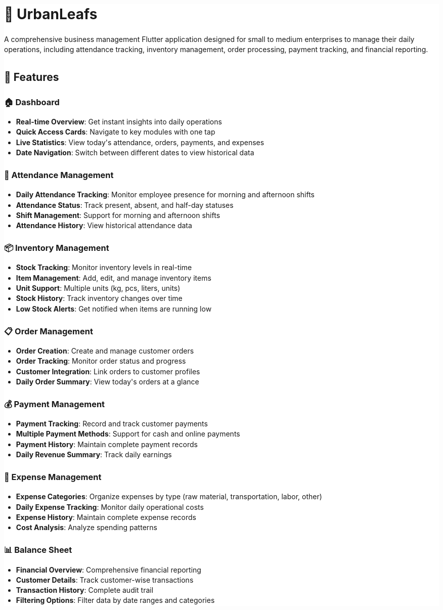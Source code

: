 # 🌿 UrbanLeafs

A comprehensive business management Flutter application designed for small to medium enterprises to manage their daily operations, including attendance tracking, inventory management, order processing, payment tracking, and financial reporting.

## 📱 Features

### 🏠 Dashboard
- **Real-time Overview**: Get instant insights into daily operations
- **Quick Access Cards**: Navigate to key modules with one tap
- **Live Statistics**: View today's attendance, orders, payments, and expenses
- **Date Navigation**: Switch between different dates to view historical data

### 👥 Attendance Management
- **Daily Attendance Tracking**: Monitor employee presence for morning and afternoon shifts
- **Attendance Status**: Track present, absent, and half-day statuses
- **Shift Management**: Support for morning and afternoon shifts
- **Attendance History**: View historical attendance data

### 📦 Inventory Management
- **Stock Tracking**: Monitor inventory levels in real-time
- **Item Management**: Add, edit, and manage inventory items
- **Unit Support**: Multiple units (kg, pcs, liters, units)
- **Stock History**: Track inventory changes over time
- **Low Stock Alerts**: Get notified when items are running low

### 📋 Order Management
- **Order Creation**: Create and manage customer orders
- **Order Tracking**: Monitor order status and progress
- **Customer Integration**: Link orders to customer profiles
- **Daily Order Summary**: View today's orders at a glance

### 💰 Payment Management
- **Payment Tracking**: Record and track customer payments
- **Multiple Payment Methods**: Support for cash and online payments
- **Payment History**: Maintain complete payment records
- **Daily Revenue Summary**: Track daily earnings

### 💸 Expense Management
- **Expense Categories**: Organize expenses by type (raw material, transportation, labor, other)
- **Daily Expense Tracking**: Monitor daily operational costs
- **Expense History**: Maintain complete expense records
- **Cost Analysis**: Analyze spending patterns

### 📊 Balance Sheet
- **Financial Overview**: Comprehensive financial reporting
- **Customer Details**: Track customer-wise transactions
- **Transaction History**: Complete audit trail
- **Filtering Options**: Filter data by date ranges and categories
